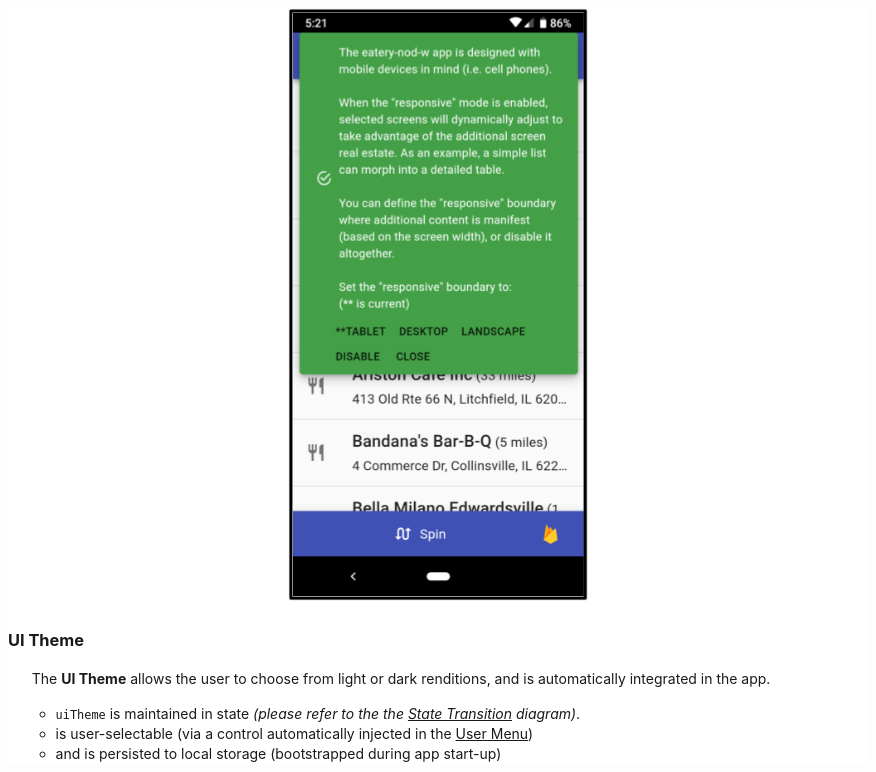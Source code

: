 <p align="center"><img src="docs/ResponsiveDialog.png" alt="ResponsiveDialog" width="35%"></p>

</ul>


### UI Theme

<ul> 

The **UI Theme** allows the user to choose from light or dark
renditions, and is automatically integrated in the app.

- `uiTheme` is maintained in state _(please refer to the the [State Transition](docs/StateTransition.txt) diagram)_.
- is user-selectable (via a control automatically injected in the [User Menu])
- and is persisted to local storage (bootstrapped during app start-up)


[Overview]:               #overview
[Usage Contract Summary]: #usage-contract-summary
[Main Layout]:            #main-layout
[Responsive Design]:      #responsive-design
[Responsive Boundaries]:  #responsive-boundaries
[UI Theme]:               #ui-theme
[About Dialog]:           #about-dialog
[Notify]:                 #notify
[SplashScreen]:           #splashscreen
[App Motif]:              #app-motif
[Left Nav]:               #left-nav
[User Menu]:              #user-menu
[Current View]:           #current-view
[Tool Bar]:               #tool-bar
[State Transition]:       #state-transition
[PWA]:                    https://developers.google.com/web/progressive-web-apps/